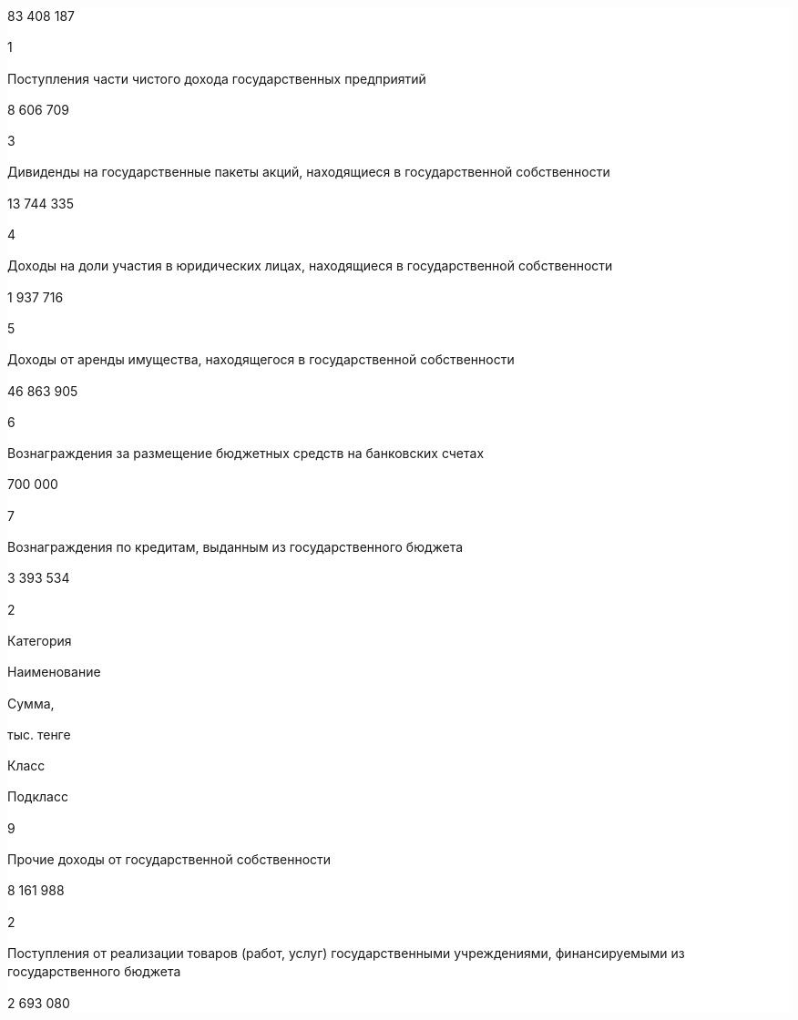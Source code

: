 83 408 187

1

Поступления части чистого дохода государственных предприятий

8 606 709

3

Дивиденды на государственные пакеты акций, находящиеся в государственной собственности

13 744 335

4

Доходы на доли участия в юридических лицах, находящиеся в государственной собственности

1 937 716

5

Доходы от аренды  имущества, находящегося в государственной собственности

46 863 905

6

Вознаграждения за размещение бюджетных средств на банковских счетах

700 000

7

Вознаграждения по кредитам, выданным из государственного бюджета

3 393 534

2

Категория

Наименование

Сумма, 

тыс. тенге

Класс

Подкласс

9

Прочие доходы от государственной собственности

8 161 988

2

Поступления от реализации товаров (работ, услуг) государственными учреждениями, финансируемыми из государственного бюджета

2 693 080
